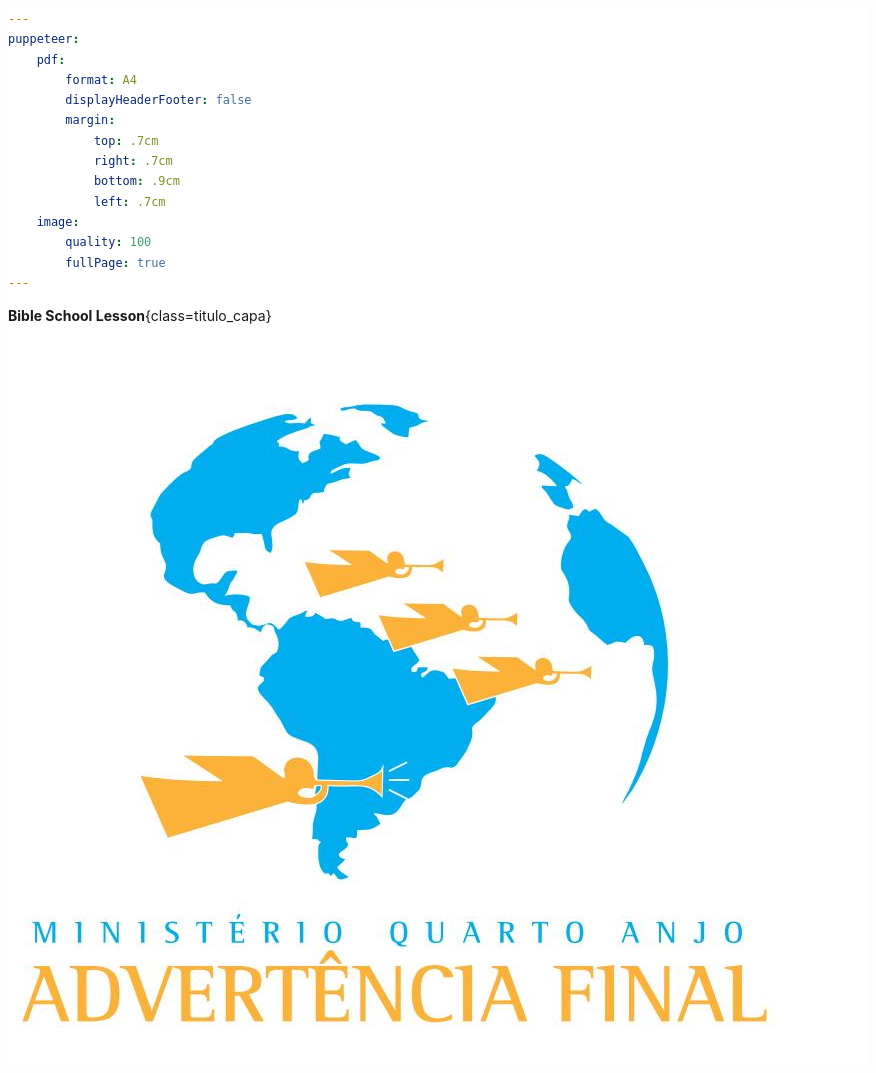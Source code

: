 ```yaml
---
puppeteer:
    pdf:
        format: A4
        displayHeaderFooter: false
        margin:
            top: .7cm
            right: .7cm
            bottom: .9cm
            left: .7cm
    image:
        quality: 100
        fullPage: true
---
```

**Bible School Lesson**{class=titulo_capa}

![](../logo-mqa.jpg)
